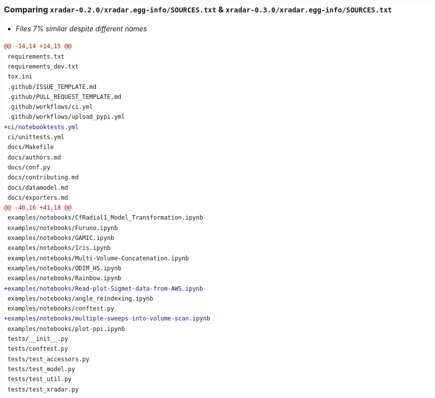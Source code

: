 ### Comparing `xradar-0.2.0/xradar.egg-info/SOURCES.txt` & `xradar-0.3.0/xradar.egg-info/SOURCES.txt`

 * *Files 7% similar despite different names*

```diff
@@ -14,14 +14,15 @@
 requirements.txt
 requirements_dev.txt
 tox.ini
 .github/ISSUE_TEMPLATE.md
 .github/PULL_REQUEST_TEMPLATE.md
 .github/workflows/ci.yml
 .github/workflows/upload_pypi.yml
+ci/notebooktests.yml
 ci/unittests.yml
 docs/Makefile
 docs/authors.md
 docs/conf.py
 docs/contributing.md
 docs/datamodel.md
 docs/exporters.md
@@ -40,16 +41,18 @@
 examples/notebooks/CfRadial1_Model_Transformation.ipynb
 examples/notebooks/Furuno.ipynb
 examples/notebooks/GAMIC.ipynb
 examples/notebooks/Iris.ipynb
 examples/notebooks/Multi-Volume-Concatenation.ipynb
 examples/notebooks/ODIM_H5.ipynb
 examples/notebooks/Rainbow.ipynb
+examples/notebooks/Read-plot-Sigmet-data-from-AWS.ipynb
 examples/notebooks/angle_reindexing.ipynb
 examples/notebooks/conftest.py
+examples/notebooks/multiple-sweeps-into-volume-scan.ipynb
 examples/notebooks/plot-ppi.ipynb
 tests/__init__.py
 tests/conftest.py
 tests/test_accessors.py
 tests/test_model.py
 tests/test_util.py
 tests/test_xradar.py
```

